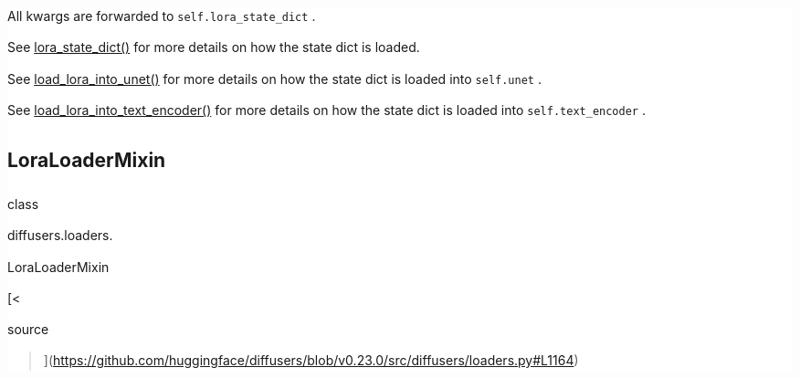 


 All kwargs are forwarded to
 `self.lora_state_dict` 
.
 



 See
 [lora\_state\_dict()](/docs/diffusers/v0.23.0/en/api/loaders#diffusers.loaders.LoraLoaderMixin.lora_state_dict) 
 for more details on how the state dict is loaded.
 



 See
 [load\_lora\_into\_unet()](/docs/diffusers/v0.23.0/en/api/loaders#diffusers.loaders.LoraLoaderMixin.load_lora_into_unet) 
 for more details on how the state dict is loaded into
 `self.unet` 
.
 



 See
 [load\_lora\_into\_text\_encoder()](/docs/diffusers/v0.23.0/en/api/loaders#diffusers.loaders.LoraLoaderMixin.load_lora_into_text_encoder) 
 for more details on how the state dict is loaded
into
 `self.text_encoder` 
.
 


## LoraLoaderMixin




### 




 class
 

 diffusers.loaders.
 

 LoraLoaderMixin




[<
 

 source
 

 >](https://github.com/huggingface/diffusers/blob/v0.23.0/src/diffusers/loaders.py#L1164)

